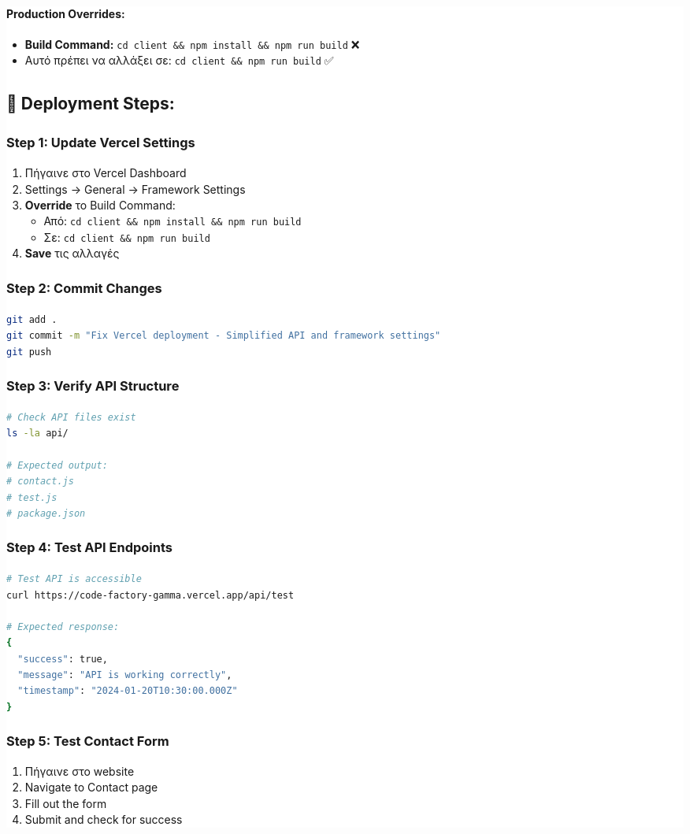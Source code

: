 #### **Production Overrides:**
- **Build Command:** `cd client && npm install && npm run build` ❌
- Αυτό πρέπει να αλλάξει σε: `cd client && npm run build` ✅

## 🚀 Deployment Steps:

### **Step 1: Update Vercel Settings**
1. Πήγαινε στο Vercel Dashboard
2. Settings → General → Framework Settings
3. **Override** το Build Command:
   - Από: `cd client && npm install && npm run build`
   - Σε: `cd client && npm run build`
4. **Save** τις αλλαγές

### **Step 2: Commit Changes**
```bash
git add .
git commit -m "Fix Vercel deployment - Simplified API and framework settings"
git push
```

### **Step 3: Verify API Structure**
```bash
# Check API files exist
ls -la api/

# Expected output:
# contact.js
# test.js
# package.json
```

### **Step 4: Test API Endpoints**
```bash
# Test API is accessible
curl https://code-factory-gamma.vercel.app/api/test

# Expected response:
{
  "success": true,
  "message": "API is working correctly",
  "timestamp": "2024-01-20T10:30:00.000Z"
}
```

### **Step 5: Test Contact Form**
1. Πήγαινε στο website
2. Navigate to Contact page
3. Fill out the form
4. Submit and check for success
